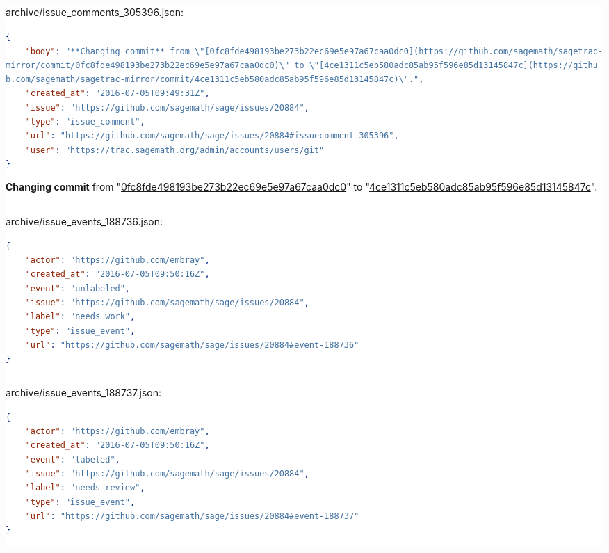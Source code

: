 archive/issue_comments_305396.json:
```json
{
    "body": "**Changing commit** from \"[0fc8fde498193be273b22ec69e5e97a67caa0dc0](https://github.com/sagemath/sagetrac-mirror/commit/0fc8fde498193be273b22ec69e5e97a67caa0dc0)\" to \"[4ce1311c5eb580adc85ab95f596e85d13145847c](https://github.com/sagemath/sagetrac-mirror/commit/4ce1311c5eb580adc85ab95f596e85d13145847c)\".",
    "created_at": "2016-07-05T09:49:31Z",
    "issue": "https://github.com/sagemath/sage/issues/20884",
    "type": "issue_comment",
    "url": "https://github.com/sagemath/sage/issues/20884#issuecomment-305396",
    "user": "https://trac.sagemath.org/admin/accounts/users/git"
}
```

**Changing commit** from "[0fc8fde498193be273b22ec69e5e97a67caa0dc0](https://github.com/sagemath/sagetrac-mirror/commit/0fc8fde498193be273b22ec69e5e97a67caa0dc0)" to "[4ce1311c5eb580adc85ab95f596e85d13145847c](https://github.com/sagemath/sagetrac-mirror/commit/4ce1311c5eb580adc85ab95f596e85d13145847c)".



---

archive/issue_events_188736.json:
```json
{
    "actor": "https://github.com/embray",
    "created_at": "2016-07-05T09:50:16Z",
    "event": "unlabeled",
    "issue": "https://github.com/sagemath/sage/issues/20884",
    "label": "needs work",
    "type": "issue_event",
    "url": "https://github.com/sagemath/sage/issues/20884#event-188736"
}
```



---

archive/issue_events_188737.json:
```json
{
    "actor": "https://github.com/embray",
    "created_at": "2016-07-05T09:50:16Z",
    "event": "labeled",
    "issue": "https://github.com/sagemath/sage/issues/20884",
    "label": "needs review",
    "type": "issue_event",
    "url": "https://github.com/sagemath/sage/issues/20884#event-188737"
}
```



---
